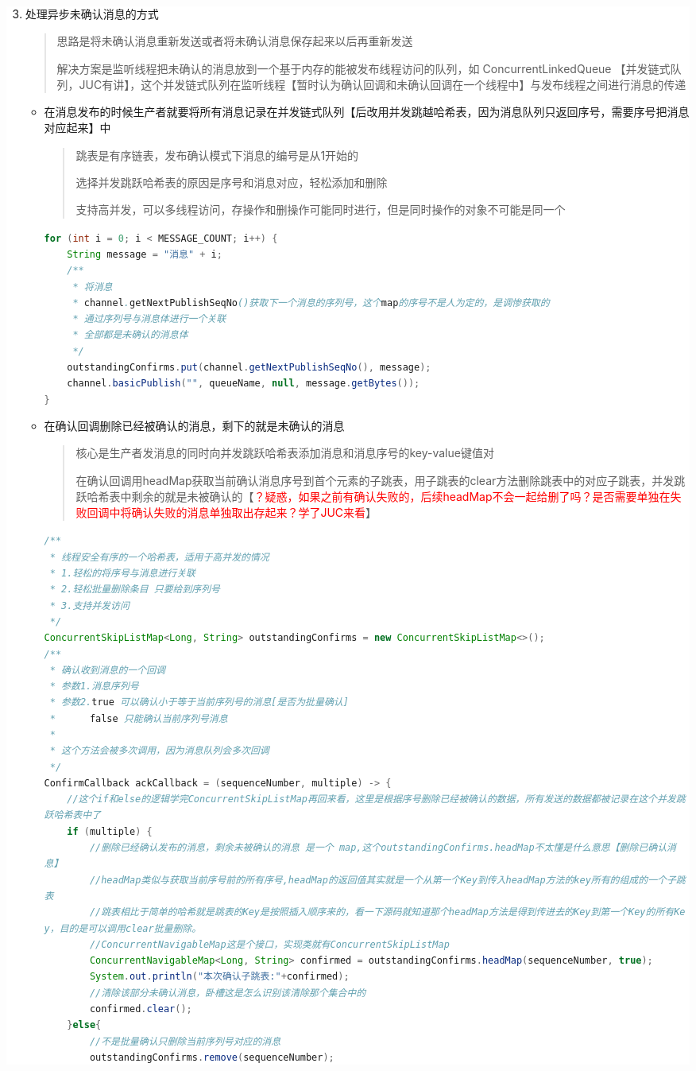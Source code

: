    

3. 处理异步未确认消息的方式

   > 思路是将未确认消息重新发送或者将未确认消息保存起来以后再重新发送
   >
   > 解决方案是监听线程把未确认的消息放到一个基于内存的能被发布线程访问的队列，如 ConcurrentLinkedQueue 【并发链式队列，JUC有讲】，这个并发链式队列在监听线程【暂时认为确认回调和未确认回调在一个线程中】与发布线程之间进行消息的传递  

   + 在消息发布的时候生产者就要将所有消息记录在并发链式队列【后改用并发跳越哈希表，因为消息队列只返回序号，需要序号把消息对应起来】中

     > 跳表是有序链表，发布确认模式下消息的编号是从1开始的
     >
     > 选择并发跳跃哈希表的原因是序号和消息对应，轻松添加和删除
     >
     > 支持高并发，可以多线程访问，存操作和删操作可能同时进行，但是同时操作的对象不可能是同一个

     ```java
     for (int i = 0; i < MESSAGE_COUNT; i++) {
         String message = "消息" + i;
         /**
          * 将消息
          * channel.getNextPublishSeqNo()获取下一个消息的序列号，这个map的序号不是人为定的，是调惨获取的
          * 通过序列号与消息体进行一个关联
          * 全部都是未确认的消息体
          */
         outstandingConfirms.put(channel.getNextPublishSeqNo(), message);
         channel.basicPublish("", queueName, null, message.getBytes());
     }
     ```

   + 在确认回调删除已经被确认的消息，剩下的就是未确认的消息

     > 核心是生产者发消息的同时向并发跳跃哈希表添加消息和消息序号的key-value键值对
     >
     > 在确认回调用headMap获取当前确认消息序号到首个元素的子跳表，用子跳表的clear方法删除跳表中的对应子跳表，并发跳跃哈希表中剩余的就是未被确认的【<font color=red>？疑惑，如果之前有确认失败的，后续headMap不会一起给删了吗？是否需要单独在失败回调中将确认失败的消息单独取出存起来？学了JUC来看</font>】

     ```java
     /**
      * 线程安全有序的一个哈希表，适用于高并发的情况
      * 1.轻松的将序号与消息进行关联
      * 2.轻松批量删除条目 只要给到序列号
      * 3.支持并发访问
      */
     ConcurrentSkipListMap<Long, String> outstandingConfirms = new ConcurrentSkipListMap<>();
     /**
      * 确认收到消息的一个回调
      * 参数1.消息序列号
      * 参数2.true 可以确认小于等于当前序列号的消息[是否为批量确认]
      *      false 只能确认当前序列号消息
      *
      * 这个方法会被多次调用，因为消息队列会多次回调
      */
     ConfirmCallback ackCallback = (sequenceNumber, multiple) -> {
         //这个if和else的逻辑学完ConcurrentSkipListMap再回来看，这里是根据序号删除已经被确认的数据，所有发送的数据都被记录在这个并发跳跃哈希表中了
         if (multiple) {
             //删除已经确认发布的消息，剩余未被确认的消息 是一个 map,这个outstandingConfirms.headMap不太懂是什么意思【删除已确认消息】
             //headMap类似与获取当前序号前的所有序号,headMap的返回值其实就是一个从第一个Key到传入headMap方法的key所有的组成的一个子跳表
             //跳表相比于简单的哈希就是跳表的Key是按照插入顺序来的，看一下源码就知道那个headMap方法是得到传进去的Key到第一个Key的所有Key，目的是可以调用clear批量删除。
             //ConcurrentNavigableMap这是个接口，实现类就有ConcurrentSkipListMap
             ConcurrentNavigableMap<Long, String> confirmed = outstandingConfirms.headMap(sequenceNumber, true);
             System.out.println("本次确认子跳表:"+confirmed);
             //清除该部分未确认消息，卧槽这是怎么识别该清除那个集合中的
             confirmed.clear();
         }else{
             //不是批量确认只删除当前序列号对应的消息
             outstandingConfirms.remove(sequenceNumber);